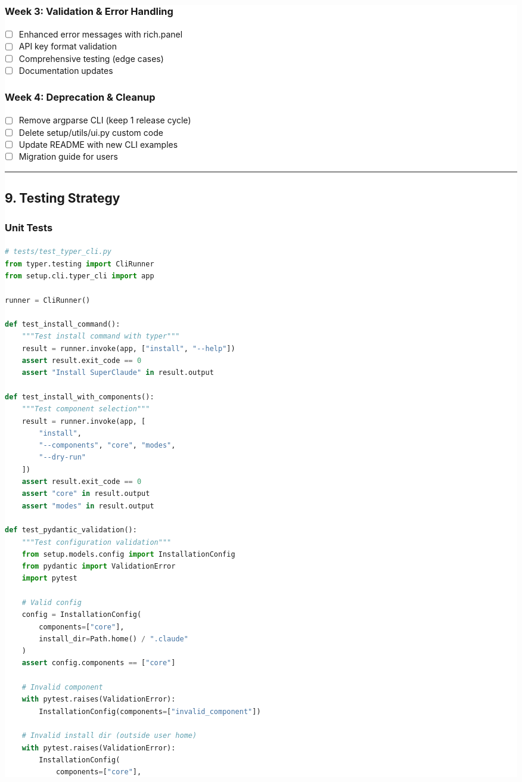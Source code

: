 ### Week 3: Validation & Error Handling
- [ ] Enhanced error messages with rich.panel
- [ ] API key format validation
- [ ] Comprehensive testing (edge cases)
- [ ] Documentation updates

### Week 4: Deprecation & Cleanup
- [ ] Remove argparse CLI (keep 1 release cycle)
- [ ] Delete setup/utils/ui.py custom code
- [ ] Update README with new CLI examples
- [ ] Migration guide for users

---

## 9. Testing Strategy

### Unit Tests

```python
# tests/test_typer_cli.py
from typer.testing import CliRunner
from setup.cli.typer_cli import app

runner = CliRunner()

def test_install_command():
    """Test install command with typer"""
    result = runner.invoke(app, ["install", "--help"])
    assert result.exit_code == 0
    assert "Install SuperClaude" in result.output

def test_install_with_components():
    """Test component selection"""
    result = runner.invoke(app, [
        "install",
        "--components", "core", "modes",
        "--dry-run"
    ])
    assert result.exit_code == 0
    assert "core" in result.output
    assert "modes" in result.output

def test_pydantic_validation():
    """Test configuration validation"""
    from setup.models.config import InstallationConfig
    from pydantic import ValidationError
    import pytest

    # Valid config
    config = InstallationConfig(
        components=["core"],
        install_dir=Path.home() / ".claude"
    )
    assert config.components == ["core"]

    # Invalid component
    with pytest.raises(ValidationError):
        InstallationConfig(components=["invalid_component"])

    # Invalid install dir (outside user home)
    with pytest.raises(ValidationError):
        InstallationConfig(
            components=["core"],
```
